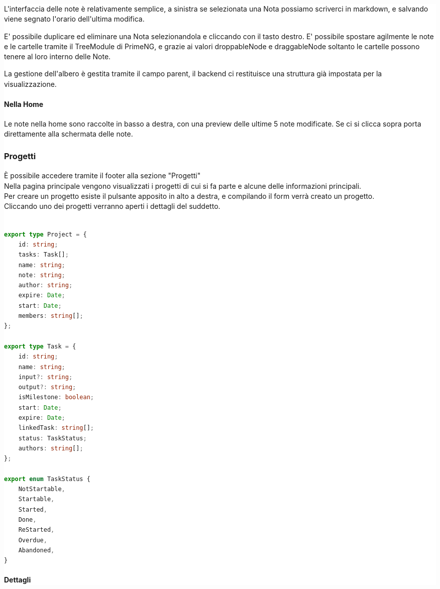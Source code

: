 L'interfaccia delle note è relativamente semplice, a sinistra se selezionata una Nota possiamo scriverci in markdown, e salvando viene segnato l'orario dell'ultima modifica.

E' possibile duplicare ed eliminare una Nota selezionandola e cliccando con il tasto destro. E' possibile spostare agilmente le note e le cartelle tramite il TreeModule di PrimeNG, e grazie ai valori droppableNode e draggableNode soltanto le cartelle possono tenere al loro interno delle Note.

La gestione dell'albero è gestita tramite il campo parent, il backend ci restituisce una struttura già impostata per la visualizzazione.

  

#### Nella Home

Le note nella home sono raccolte in basso a destra, con una preview delle ultime 5 note modificate. Se ci si clicca sopra porta direttamente alla schermata delle note.


### Progetti

È possibile accedere tramite il footer alla sezione "Progetti"  
Nella pagina principale vengono visualizzati i progetti di cui si fa parte e alcune delle informazioni  principali.  
Per creare un progetto esiste il pulsante apposito in alto a destra, e compilando il form verrà creato un progetto.  
Cliccando uno dei progetti verranno aperti i dettagli del suddetto.  

```typescript

export type Project = {
	id: string;
	tasks: Task[];
	name: string;
	note: string;
	author: string;
	expire: Date;
	start: Date;
	members: string[];
};

export type Task = {
	id: string;
	name: string;
	input?: string;
	output?: string;
	isMilestone: boolean;
	start: Date;
	expire: Date;
	linkedTask: string[];
	status: TaskStatus;
	authors: string[];
};

export enum TaskStatus {
	NotStartable,
	Startable,
	Started,
	Done,
	ReStarted,
	Overdue,
	Abandoned,
}
```
#### Dettagli
